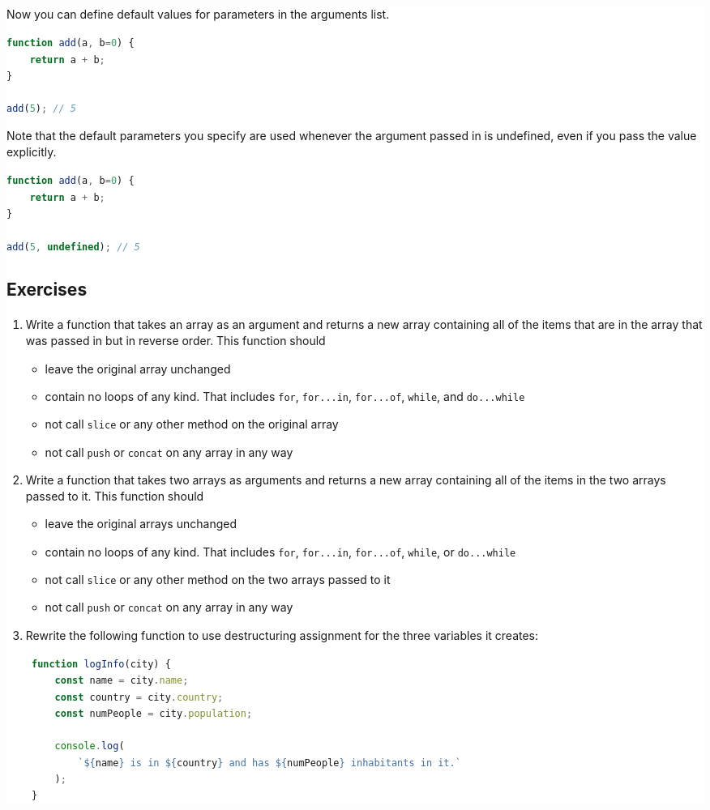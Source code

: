 Now you can define default values for parameters in the arguments list.

```js
function add(a, b=0) {
    return a + b;
}

add(5); // 5
```

Note that the default parameters you specify are used whenever the argument passed in is undefined, even if you pass the value explicitly.

```js
function add(a, b=0) {
    return a + b;
}

add(5, undefined); // 5
```

## Exercises

1.  Write a function that takes an array as an argument and returns a new array containing all of the items that are in the array that was passed in but in reverse order. This function should
    
    -   leave the original array unchanged
        
    -   contain no loops of any kind. That includes `for`, `for...in`, `for...of`, `while`, and `do...while`
        
    -   not call `slice` or any other method on the original array
        
    -   not call `push` or `concat` on any array in any way
        
2.  Write a function that takes two arrays as arguments and returns a new array containing all of the items in the two arrays passed to it. This function should
    
    -   leave the original arrays unchanged
        
    -   contain no loops of any kind. That includes `for`, `for...in`, `for...of`, `while`, or `do...while`
        
    -   not call `slice` or any other method on the two arrays passed to it
        
    -   not call `push` or `concat` on any array in any way
        
3.  Rewrite the following function to use destructuring assignment for the three variables it creates:
    
    ```js
     function logInfo(city) {
         const name = city.name;
         const country = city.country;
         const numPeople = city.population;
    
         console.log(
             `${name} is in ${country} and has ${numPeople} inhabitants in it.`
         );
     }
    ```
    